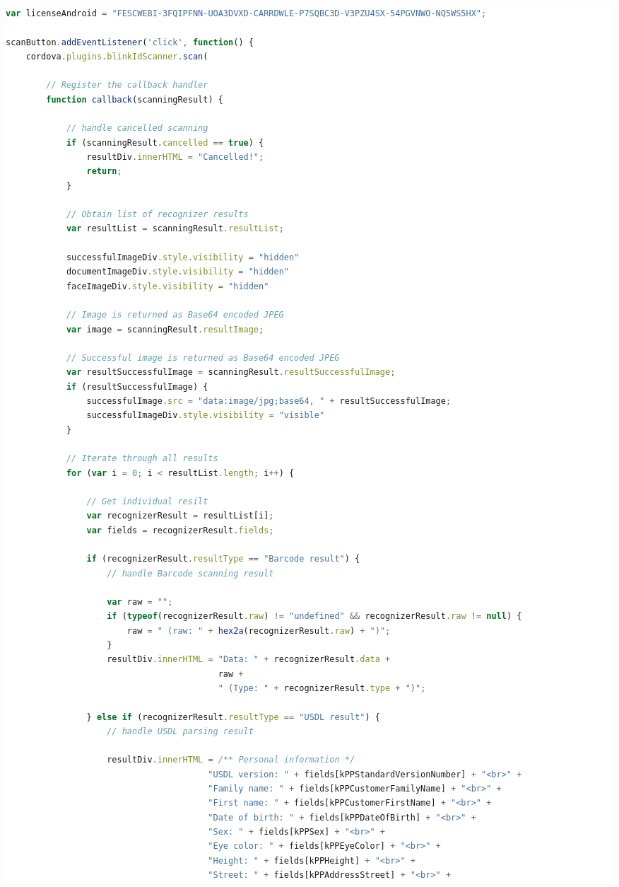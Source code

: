 ```javascript
var licenseAndroid = "FESCWEBI-3FQIPFNN-UOA3DVXD-CARRDWLE-P7SQBC3D-V3PZU4SX-54PGVNWO-NQ5WS5HX";

scanButton.addEventListener('click', function() {    
    cordova.plugins.blinkIdScanner.scan(
    
        // Register the callback handler
        function callback(scanningResult) {
            
            // handle cancelled scanning
            if (scanningResult.cancelled == true) {
                resultDiv.innerHTML = "Cancelled!";
                return;
            }
            
            // Obtain list of recognizer results
            var resultList = scanningResult.resultList;

            successfulImageDiv.style.visibility = "hidden"
            documentImageDiv.style.visibility = "hidden"
            faceImageDiv.style.visibility = "hidden"

            // Image is returned as Base64 encoded JPEG
            var image = scanningResult.resultImage;

            // Successful image is returned as Base64 encoded JPEG
            var resultSuccessfulImage = scanningResult.resultSuccessfulImage;
            if (resultSuccessfulImage) {
                successfulImage.src = "data:image/jpg;base64, " + resultSuccessfulImage;
                successfulImageDiv.style.visibility = "visible"
            }
            
            // Iterate through all results
            for (var i = 0; i < resultList.length; i++) {

                // Get individual resilt
                var recognizerResult = resultList[i];
                var fields = recognizerResult.fields;

                if (recognizerResult.resultType == "Barcode result") {
                    // handle Barcode scanning result

                    var raw = "";
                    if (typeof(recognizerResult.raw) != "undefined" && recognizerResult.raw != null) {
                        raw = " (raw: " + hex2a(recognizerResult.raw) + ")";
                    }
                    resultDiv.innerHTML = "Data: " + recognizerResult.data +
                                          raw +
                                          " (Type: " + recognizerResult.type + ")";

                } else if (recognizerResult.resultType == "USDL result") {
                    // handle USDL parsing result

                    resultDiv.innerHTML = /** Personal information */
                                        "USDL version: " + fields[kPPStandardVersionNumber] + "<br>" +
                                        "Family name: " + fields[kPPCustomerFamilyName] + "<br>" +
                                        "First name: " + fields[kPPCustomerFirstName] + "<br>" +
                                        "Date of birth: " + fields[kPPDateOfBirth] + "<br>" +
                                        "Sex: " + fields[kPPSex] + "<br>" +
                                        "Eye color: " + fields[kPPEyeColor] + "<br>" +
                                        "Height: " + fields[kPPHeight] + "<br>" +
                                        "Street: " + fields[kPPAddressStreet] + "<br>" +
```